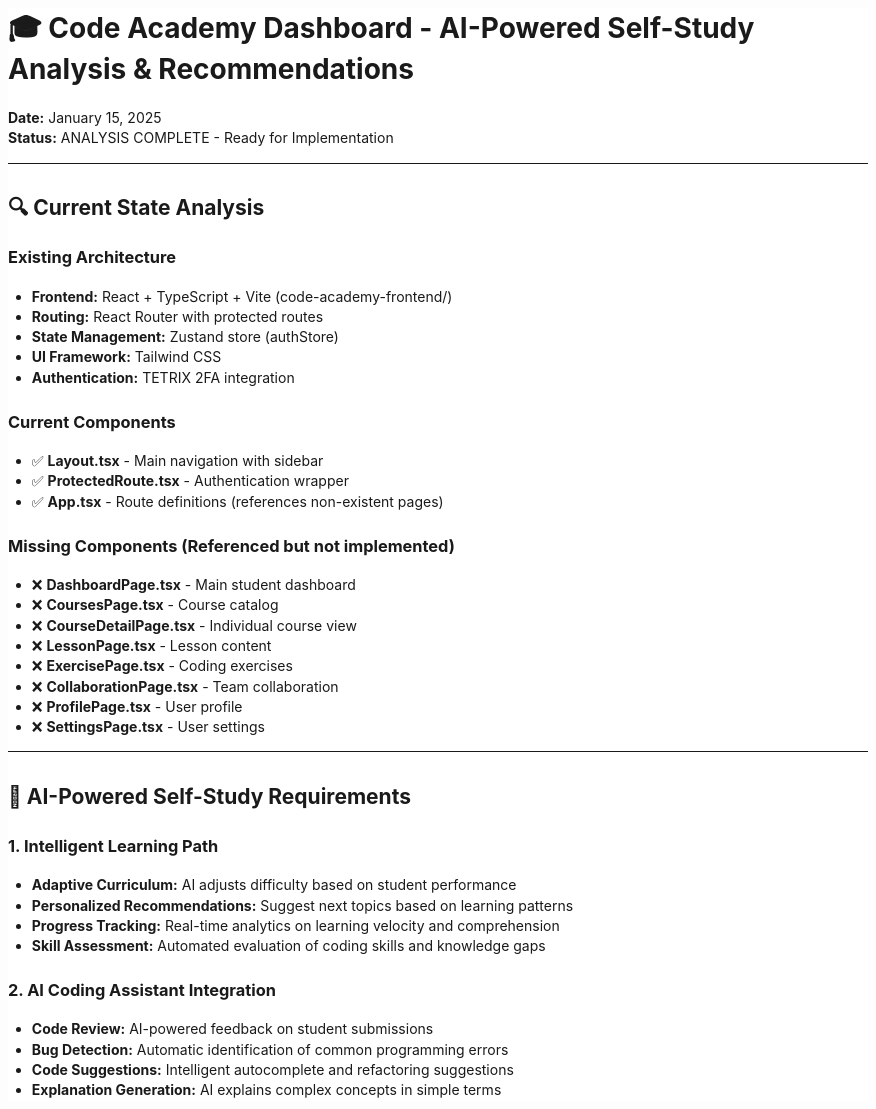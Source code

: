 # 🎓 Code Academy Dashboard - AI-Powered Self-Study Analysis & Recommendations

**Date:** January 15, 2025  
**Status:** ANALYSIS COMPLETE - Ready for Implementation

---

## 🔍 **Current State Analysis**

### **Existing Architecture**
- **Frontend:** React + TypeScript + Vite (code-academy-frontend/)
- **Routing:** React Router with protected routes
- **State Management:** Zustand store (authStore)
- **UI Framework:** Tailwind CSS
- **Authentication:** TETRIX 2FA integration

### **Current Components**
- ✅ **Layout.tsx** - Main navigation with sidebar
- ✅ **ProtectedRoute.tsx** - Authentication wrapper
- ✅ **App.tsx** - Route definitions (references non-existent pages)

### **Missing Components (Referenced but not implemented)**
- ❌ **DashboardPage.tsx** - Main student dashboard
- ❌ **CoursesPage.tsx** - Course catalog
- ❌ **CourseDetailPage.tsx** - Individual course view
- ❌ **LessonPage.tsx** - Lesson content
- ❌ **ExercisePage.tsx** - Coding exercises
- ❌ **CollaborationPage.tsx** - Team collaboration
- ❌ **ProfilePage.tsx** - User profile
- ❌ **SettingsPage.tsx** - User settings

---

## 🎯 **AI-Powered Self-Study Requirements**

### **1. Intelligent Learning Path**
- **Adaptive Curriculum:** AI adjusts difficulty based on student performance
- **Personalized Recommendations:** Suggest next topics based on learning patterns
- **Progress Tracking:** Real-time analytics on learning velocity and comprehension
- **Skill Assessment:** Automated evaluation of coding skills and knowledge gaps

### **2. AI Coding Assistant Integration**
- **Code Review:** AI-powered feedback on student submissions
- **Bug Detection:** Automatic identification of common programming errors
- **Code Suggestions:** Intelligent autocomplete and refactoring suggestions
- **Explanation Generation:** AI explains complex concepts in simple terms
